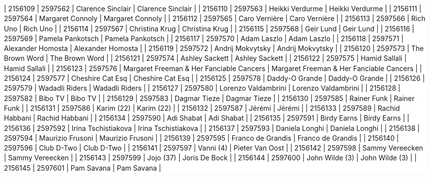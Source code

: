 | 2156109 | 2597562 | Clarence Sinclair | Clarence Sinclair |
| 2156110 | 2597563 | Heikki Verdurme | Heikki Verdurme |
| 2156111 | 2597564 | Margaret Connoly | Margaret Connoly |
| 2156112 | 2597565 | Caro Vernière | Caro Vernière |
| 2156113 | 2597566 | Rich Uno | Rich Uno |
| 2156114 | 2597567 | Christina Krug | Christina Krug |
| 2156115 | 2597568 | Geir Lund | Geir Lund |
| 2156116 | 2597569 | Pamela Pankotsch | Pamela Pankotsch |
| 2156117 | 2597570 | Adam Laszlo | Adam Laszlo |
| 2156118 | 2597571 | Alexander Homosta | Alexander Homosta |
| 2156119 | 2597572 | Andrij Mokvytsky | Andrij Mokvytsky |
| 2156120 | 2597573 | The Brown Word | The Brown Word |
| 2156121 | 2597574 | Ashley Sackett | Ashley Sackett |
| 2156122 | 2597575 | Hamid Sallali | Hamid Sallali |
| 2156123 | 2597576 | Margaret Freeman & Her Fanciable Cancers | Margaret Freeman & Her Fanciable Cancers |
| 2156124 | 2597577 | Cheshire Cat Esq | Cheshire Cat Esq |
| 2156125 | 2597578 | Daddy-O Grande | Daddy-O Grande |
| 2156126 | 2597579 | Wadadli Riders | Wadadli Riders |
| 2156127 | 2597580 | Lorenzo Valdambrini | Lorenzo Valdambrini |
| 2156128 | 2597582 | Bibo TV | Bibo TV |
| 2156129 | 2597583 | Dagmar Tieze | Dagmar Tieze |
| 2156130 | 2597585 | Rainer Funk | Rainer Funk |
| 2156131 | 2597586 | Karim (22) | Karim (22) |
| 2156132 | 2597587 | Jérémi | Jérémi |
| 2156133 | 2597589 | Rachid Habbani | Rachid Habbani |
| 2156134 | 2597590 | Adi Shabat | Adi Shabat |
| 2156135 | 2597591 | Birdy Earns | Birdy Earns |
| 2156136 | 2597592 | Irina Tschistiakova | Irina Tschistiakova |
| 2156137 | 2597593 | Daniela Longhi | Daniela Longhi |
| 2156138 | 2597594 | Maurizio Frusoni | Maurizio Frusoni |
| 2156139 | 2597595 | Franco de Grandis | Franco de Grandis |
| 2156140 | 2597596 | Club D-Two | Club D-Two |
| 2156141 | 2597597 | Vanni (4) | Pieter Van Oost |
| 2156142 | 2597598 | Sammy Vereecken | Sammy Vereecken |
| 2156143 | 2597599 | Jojo (37) | Joris De Bock |
| 2156144 | 2597600 | John Wilde (3) | John Wilde (3) |
| 2156145 | 2597601 | Pam Savana | Pam Savana |
